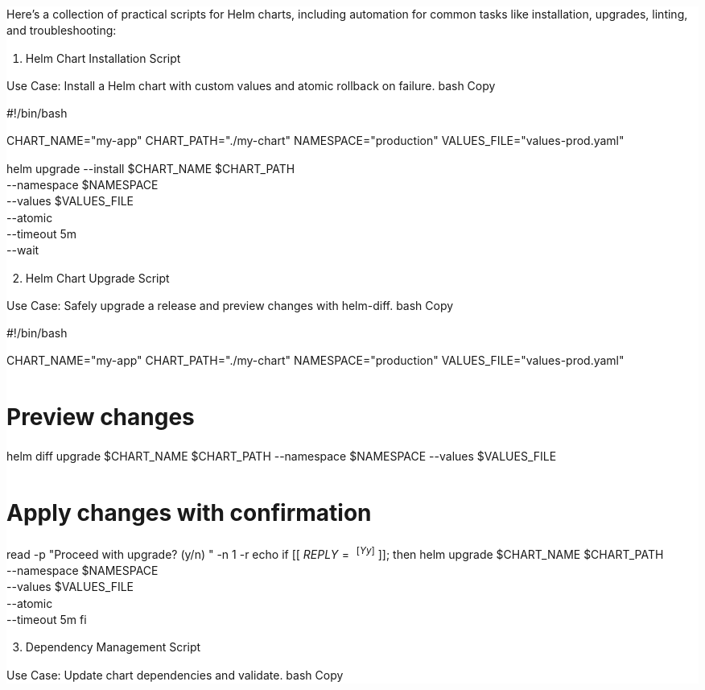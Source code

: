 Here’s a collection of practical scripts for Helm charts, including automation for common tasks like installation, upgrades, linting, and troubleshooting:
1. Helm Chart Installation Script

Use Case: Install a Helm chart with custom values and atomic rollback on failure.
bash
Copy

#!/bin/bash

CHART_NAME="my-app"
CHART_PATH="./my-chart"
NAMESPACE="production"
VALUES_FILE="values-prod.yaml"

helm upgrade --install $CHART_NAME $CHART_PATH \
  --namespace $NAMESPACE \
  --values $VALUES_FILE \
  --atomic \
  --timeout 5m \
  --wait

2. Helm Chart Upgrade Script

Use Case: Safely upgrade a release and preview changes with helm-diff.
bash
Copy

#!/bin/bash

CHART_NAME="my-app"
CHART_PATH="./my-chart"
NAMESPACE="production"
VALUES_FILE="values-prod.yaml"

# Preview changes
helm diff upgrade $CHART_NAME $CHART_PATH --namespace $NAMESPACE --values $VALUES_FILE

# Apply changes with confirmation
read -p "Proceed with upgrade? (y/n) " -n 1 -r
echo
if [[ $REPLY =~ ^[Yy]$ ]]; then
  helm upgrade $CHART_NAME $CHART_PATH \
    --namespace $NAMESPACE \
    --values $VALUES_FILE \
    --atomic \
    --timeout 5m
fi

3. Dependency Management Script

Use Case: Update chart dependencies and validate.
bash
Copy

